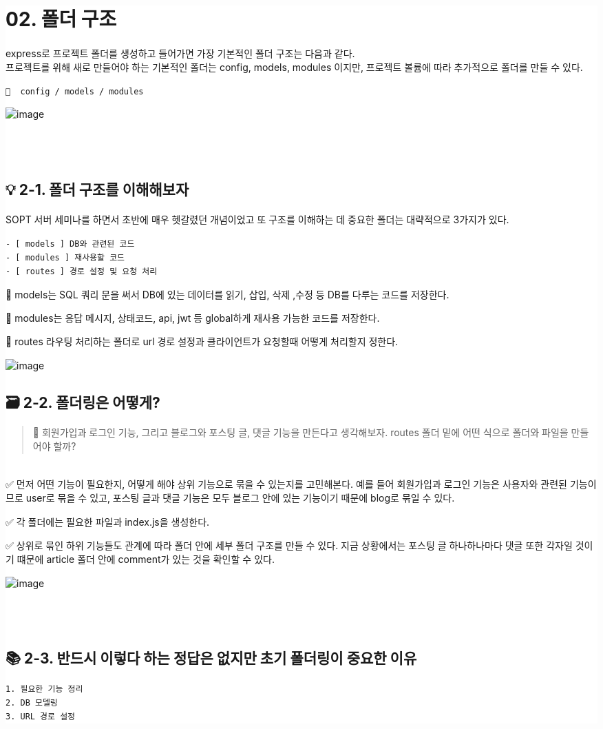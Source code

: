 # 02. 폴더 구조

express로 프로젝트 폴더를 생성하고 들어가면 가장 기본적인 폴더 구조는 다음과 같다.<br>
프로젝트를 위해 새로 만들어야 하는 기본적인 폴더는 config, models, modules 이지만, 프로젝트 볼륨에 따라 추가적으로 폴더를 만들 수 있다.

    📘  config / models / modules 

<img width="1792" alt="image" src="https://user-images.githubusercontent.com/35520314/75303698-cc9d2700-5884-11ea-9c52-5421e8f09930.png">


<br><br>

## 💡 2-1. 폴더 구조를 이해해보자
SOPT 서버 세미나를 하면서 초반에 매우 헷갈렸던 개념이었고 또 구조를 이해하는 데 중요한 폴더는 대략적으로 3가지가 있다.

  
    - [ models ] DB와 관련된 코드
    - [ modules ] 재사용할 코드
    - [ routes ] 경로 설정 및 요청 처리

📂 models는 SQL 쿼리 문을 써서 DB에 있는 데이터를 읽기, 삽입, 삭제 ,수정 등 DB를 다루는 코드를 저장한다.

📂 modules는 응답 메시지, 상태코드, api, jwt 등 global하게 재사용 가능한 코드를 저장한다.

📂 routes 라우팅 처리하는 폴더로 url 경로 설정과 클라이언트가 요청할때 어떻게 처리할지 정한다.
<br>

<img width="1792" alt="image" src="https://user-images.githubusercontent.com/35520314/75303894-52b96d80-5885-11ea-9267-a2966ae34b50.png">


## 🗃 2-2. 폴더링은 어떻게?

> 📌  회원가입과 로그인 기능, 그리고 블로그와 포스팅 글, 댓글 기능을 만든다고 생각해보자. routes 폴더 밑에 어떤 식으로 폴더와 파일을 만들어야 할까?

<br>
✅ 먼저 어떤 기능이 필요한지, 어떻게 해야 상위 기능으로 묶을 수 있는지를 고민해본다. 예를 들어 회원가입과 로그인 기능은 사용자와 관련된 기능이므로 user로 묶을 수 있고, 포스팅 글과 댓글 기능은 모두 블로그 안에 있는 기능이기 때문에 blog로 묶일 수 있다.<br>

✅ 각 폴더에는 필요한 파일과 index.js을 생성한다. 

✅ 상위로 묶인 하위 기능들도 관계에 따라 폴더 안에 세부 폴더 구조를 만들 수 있다. 지금 상황에서는 포스팅 글 하나하나마다 댓글 또한 각자일 것이기 떄문에 article 폴더 안에 comment가 있는 것을 확인할 수 있다.

<img width="1792" alt="image" src="https://user-images.githubusercontent.com/35520314/75303964-7bd9fe00-5885-11ea-8c9a-9eecfdd0689f.png">

<br><br>

## 📚 2-3. 반드시 이렇다 하는 정답은 없지만 초기 폴더링이 중요한 이유

    1. 필요한 기능 정리
    2. DB 모델링
    3. URL 경로 설정